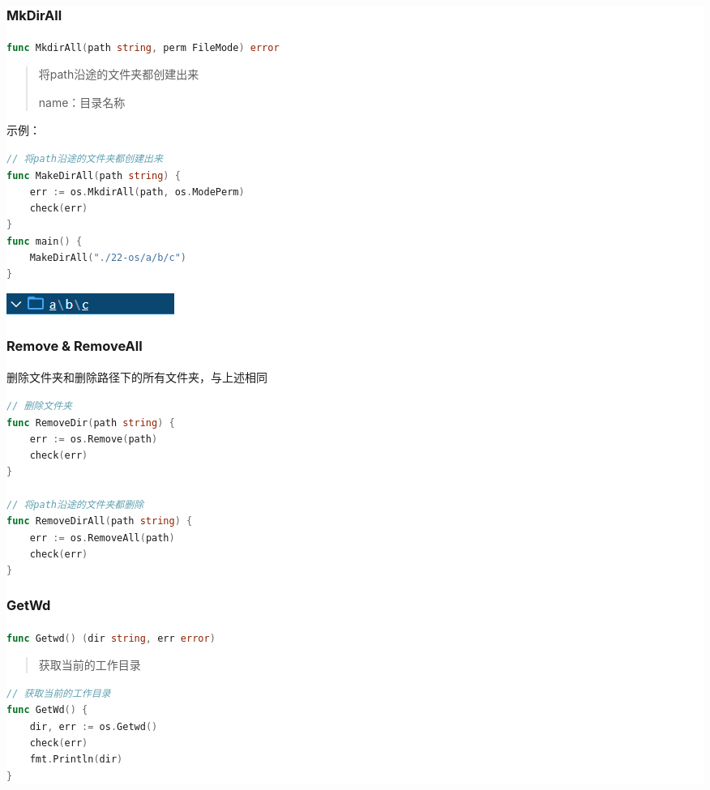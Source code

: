 ### MkDirAll

```go
func MkdirAll(path string, perm FileMode) error
```

> 将path沿途的文件夹都创建出来
>
> name：目录名称

示例：

```go
// 将path沿途的文件夹都创建出来
func MakeDirAll(path string) {
	err := os.MkdirAll(path, os.ModePerm)
	check(err)
}
func main() {
	MakeDirAll("./22-os/a/b/c")
}
```

![image-20220515153741141](assets/image-20220515153741141.png)

### Remove & RemoveAll

删除文件夹和删除路径下的所有文件夹，与上述相同

```go
// 删除文件夹
func RemoveDir(path string) {
	err := os.Remove(path)
	check(err)
}

// 将path沿途的文件夹都删除
func RemoveDirAll(path string) {
	err := os.RemoveAll(path)
	check(err)
}
```

### GetWd

```go
func Getwd() (dir string, err error)
```

> 获取当前的工作目录

```go
// 获取当前的工作目录
func GetWd() {
	dir, err := os.Getwd()
	check(err)
	fmt.Println(dir)
}
```
